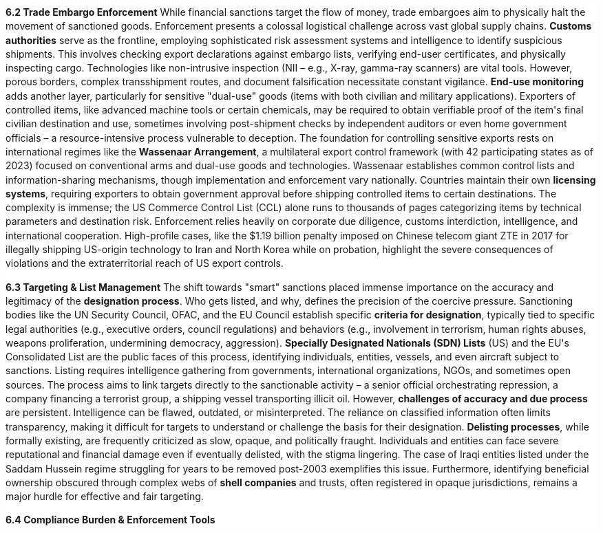 **6.2 Trade Embargo Enforcement**
While financial sanctions target the flow of money, trade embargoes aim to physically halt the movement of sanctioned goods. Enforcement presents a colossal logistical challenge across vast global supply chains. **Customs authorities** serve as the frontline, employing sophisticated risk assessment systems and intelligence to identify suspicious shipments. This involves checking export declarations against embargo lists, verifying end-user certificates, and physically inspecting cargo. Technologies like non-intrusive inspection (NII – e.g., X-ray, gamma-ray scanners) are vital tools. However, porous borders, complex transshipment routes, and document falsification necessitate constant vigilance. **End-use monitoring** adds another layer, particularly for sensitive "dual-use" goods (items with both civilian and military applications). Exporters of controlled items, like advanced machine tools or certain chemicals, may be required to obtain verifiable proof of the item's final civilian destination and use, sometimes involving post-shipment checks by independent auditors or even home government officials – a resource-intensive process vulnerable to deception. The foundation for controlling sensitive exports rests on international regimes like the **Wassenaar Arrangement**, a multilateral export control framework (with 42 participating states as of 2023) focused on conventional arms and dual-use goods and technologies. Wassenaar establishes common control lists and information-sharing mechanisms, though implementation and enforcement vary nationally. Countries maintain their own **licensing systems**, requiring exporters to obtain government approval before shipping controlled items to certain destinations. The complexity is immense; the US Commerce Control List (CCL) alone runs to thousands of pages categorizing items by technical parameters and destination risk. Enforcement relies heavily on corporate due diligence, customs interdiction, intelligence, and international cooperation. High-profile cases, like the $1.19 billion penalty imposed on Chinese telecom giant ZTE in 2017 for illegally shipping US-origin technology to Iran and North Korea while on probation, highlight the severe consequences of violations and the extraterritorial reach of US export controls.

**6.3 Targeting & List Management**
The shift towards "smart" sanctions placed immense importance on the accuracy and legitimacy of the **designation process**. Who gets listed, and why, defines the precision of the coercive pressure. Sanctioning bodies like the UN Security Council, OFAC, and the EU Council establish specific **criteria for designation**, typically tied to specific legal authorities (e.g., executive orders, council regulations) and behaviors (e.g., involvement in terrorism, human rights abuses, weapons proliferation, undermining democracy, aggression). **Specially Designated Nationals (SDN) Lists** (US) and the EU's Consolidated List are the public faces of this process, identifying individuals, entities, vessels, and even aircraft subject to sanctions. Listing requires intelligence gathering from governments, international organizations, NGOs, and sometimes open sources. The process aims to link targets directly to the sanctionable activity – a senior official orchestrating repression, a company financing a terrorist group, a shipping vessel transporting illicit oil. However, **challenges of accuracy and due process** are persistent. Intelligence can be flawed, outdated, or misinterpreted. The reliance on classified information often limits transparency, making it difficult for targets to understand or challenge the basis for their designation. **Delisting processes**, while formally existing, are frequently criticized as slow, opaque, and politically fraught. Individuals and entities can face severe reputational and financial damage even if eventually delisted, with the stigma lingering. The case of Iraqi entities listed under the Saddam Hussein regime struggling for years to be removed post-2003 exemplifies this issue. Furthermore, identifying beneficial ownership obscured through complex webs of **shell companies** and trusts, often registered in opaque jurisdictions, remains a major hurdle for effective and fair targeting.

**6.4 Compliance Burden & Enforcement Tools**